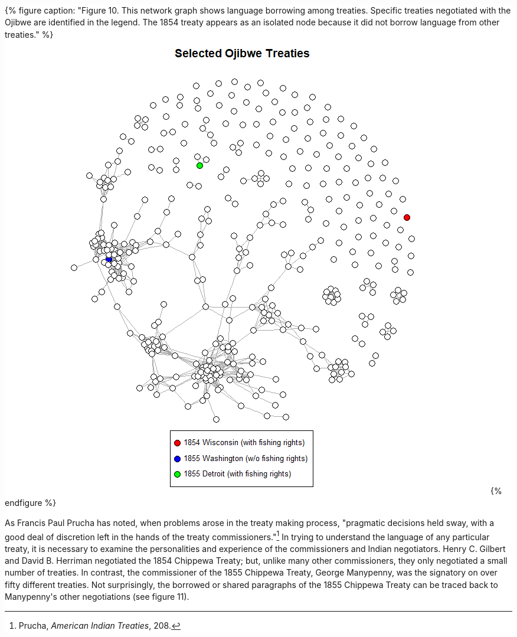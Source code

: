 {% figure caption: "Figure 10. This network graph shows language borrowing among treaties. Specific treaties negotiated with the Ojibwe are identified in the legend. The 1854 treaty appears as an isolated node because it did not borrow language from other treaties." %}
![Network graph of language borrowing which highlights treaties negotiated with the Ojibwe](/assets/img/v01/catalano/figure10.png)
{% endfigure %}

As Francis Paul Prucha has noted, when problems arose in the treaty
making process, "pragmatic decisions held sway, with a good deal of
discretion left in the hands of the treaty commissioners."[^10] In
trying to understand the language of any particular treaty, it is
necessary to examine the personalities and experience of the
commissioners and Indian negotiators. Henry C. Gilbert and David B.
Herriman negotiated the 1854 Chippewa Treaty; but, unlike many other
commissioners, they only negotiated a small number of treaties. In
contrast, the commissioner of the 1855 Chippewa Treaty, George
Manypenny, was the signatory on over fifty different treaties. Not
surprisingly, the borrowed or shared paragraphs of the 1855 Chippewa
Treaty can be traced back to Manypenny's other negotiations (see figure
11).


[^1]: Limerick, *Under an Open Sky*, 83.
[^2]: See for example: Buss, *Winning the West with Words*; O'Brien,
[^3]: See for example: Vine and Wilkins, *Tribes, Treaties, and
[^4]: This is not the first study to employ such an approach. Ryan
[^5]: After scraping the text of the documents from Oklahoma State's
[^6]: This number is slightly skewed due to the fact that commissioners
[^7]: Wilkins and Lomawaima, *Uneven Ground*, 6.
[^8]: Hamalainen, *The Comanche Empire*, 245.
[^9]: This assumption may be impossible to prove without a written
[^10]: Prucha, *American Indian Treaties*, 208.
[^11]: Prucha, 243.
[^12]: Calloway, *Pen and Ink Witchcraft*, 3.
